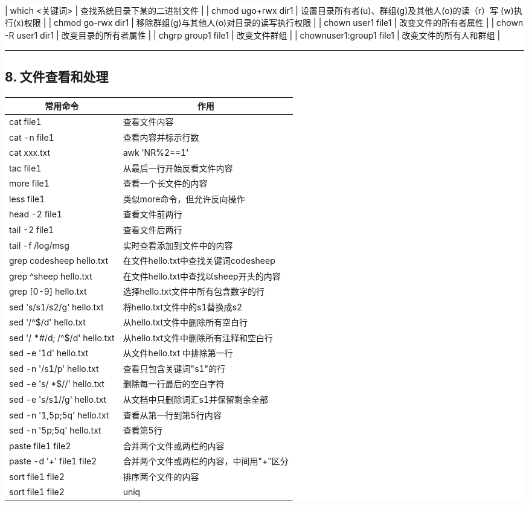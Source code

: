 | which <关键词> | 查找系统⽬录下某的⼆进制⽂件 |
| chmod ugo+rwx dir1 | 设置⽬录所有者(u)、群组(g)及其他⼈(o)的读（r）写 (w)执⾏(x)权限 |
| chmod go-rwx dir1       | 移除群组(g)与其他⼈(o)对⽬录的读写执⾏权限                   |
| chown user1 file1       | 改变⽂件的所有者属性 |
| chown -R user1 dir1     | 改变⽬录的所有者属性 |
| chgrp group1 file1 | 改变⽂件群组 |
| chownuser1:group1 file1 | 改变⽂件的所有⼈和群组 |



***

## 8. ⽂件查看和处理

| 常⽤命令                      | 作⽤                                   |
| ----------------------------- | -------------------------------------- |
| cat file1                     | 查看⽂件内容                           |
| cat -n file1                  | 查看内容并标示⾏数                     |
| cat xxx.txt                   | awk 'NR%2==1'                          |
| tac file1                     | 从最后⼀⾏开始反看⽂件内容             |
| more file1                    | 查看⼀个⻓⽂件的内容                   |
| less file1                    | 类似more命令，但允许反向操作           |
| head -2 file1                 | 查看⽂件前两⾏                         |
| tail -2 file1                 | 查看⽂件后两⾏                         |
| tail -f /log/msg              | 实时查看添加到⽂件中的内容             |
| grep codesheep hello.txt      | 在⽂件hello.txt中查找关键词codesheep   |
| grep ^sheep hello.txt         | 在⽂件hello.txt中查找以sheep开头的内容 |
| grep [0-9] hello.txt          | 选择hello.txt⽂件中所有包含数字的⾏    |
| sed 's/s1/s2/g' hello.txt     | 将hello.txt⽂件中的s1替换成s2          |
| sed '/^$/d' hello.txt         | 从hello.txt⽂件中删除所有空⽩⾏        |
| sed '/ *#/d; /^$/d' hello.txt | 从hello.txt⽂件中删除所有注释和空⽩⾏  |
| sed -e '1d' hello.txt         | 从⽂件hello.txt 中排除第⼀⾏           |
| sed -n '/s1/p' hello.txt      | 查看只包含关键词"s1"的⾏               |
| sed -e 's/ *$//' hello.txt    | 删除每⼀⾏最后的空⽩字符               |
| sed -e 's/s1//g' hello.txt    | 从⽂档中只删除词汇s1并保留剩余全部     |
| sed -n '1,5p;5q' hello.txt    | 查看从第⼀⾏到第5⾏内容                |
| sed -n '5p;5q' hello.txt      | 查看第5⾏                              |
| paste file1 file2             | 合并两个⽂件或两栏的内容               |
| paste -d '+' file1 file2      | 合并两个⽂件或两栏的内容，中间⽤"+"区分 |
| sort file1 file2 | 排序两个⽂件的内容 |
| sort file1 file2 | uniq |